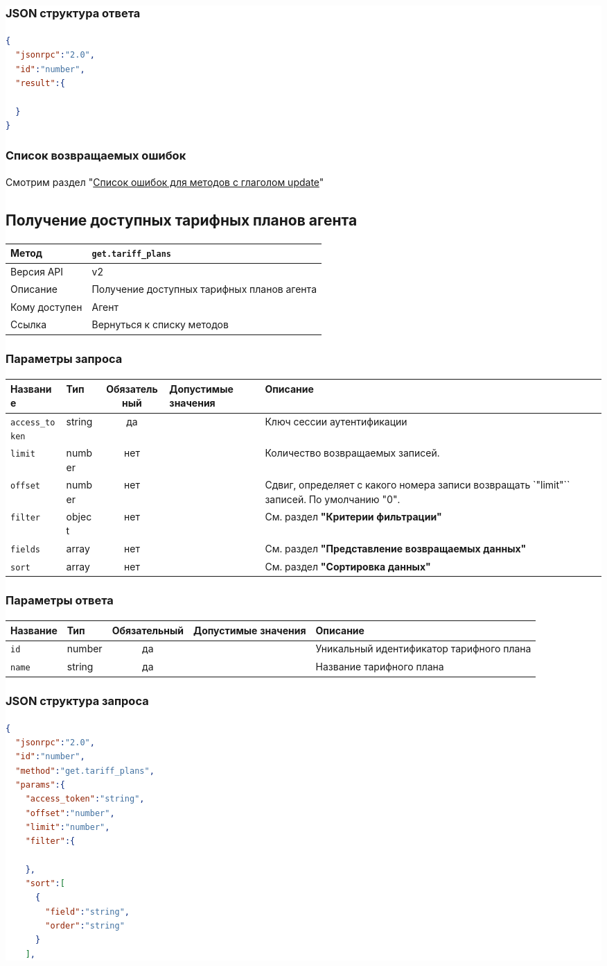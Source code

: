 ### JSON структура ответа

```json
{
  "jsonrpc":"2.0",
  "id":"number",
  "result":{

  }
}
```

### Список возвращаемых ошибок

Смотрим раздел "[Список ошибок для методов с глаголом update](#)"


## Получение доступных тарифных планов агента

Метод | `get.tariff_plans`
:---- | :---------------
Версия API | v2
Описание | Получение доступных тарифных планов агента
Кому доступен | Агент
Ссылка | Вернуться к списку методов

### Параметры запроса

Название | Тип  | Обязательный | Допустимые значения | Описание
:------- | :--- | :----------: | :------------------ | :-------
`access_token` | string | да |  | Ключ сессии аутентификации
`limit` | number | нет |  | Количество возвращаемых записей.
`offset` | number | нет |  | Сдвиг, определяет с какого номера записи возвращать `"limit"`` записей. По умолчанию "0".
`filter` | object | нет |  | См. раздел **"Критерии фильтрации"**
`fields` | array | нет |  | См. раздел **"Представление возвращаемых данных"**
`sort` | array | нет |  | См. раздел **"Сортировка данных"**

### Параметры ответа

Название | Тип  | Обязательный | Допустимые значения | Описание
:------- | :--- | :----------: | :------------------ | :-------
`id` | number | да |  | Уникальный идентификатор тарифного плана
`name` | string | да |  | Название тарифного плана

### JSON структура запроса

```json
{
  "jsonrpc":"2.0",
  "id":"number",
  "method":"get.tariff_plans",
  "params":{
    "access_token":"string",
    "offset":"number",
    "limit":"number",
    "filter":{

    },
    "sort":[
      {
        "field":"string",
        "order":"string"
      }
    ],
```
